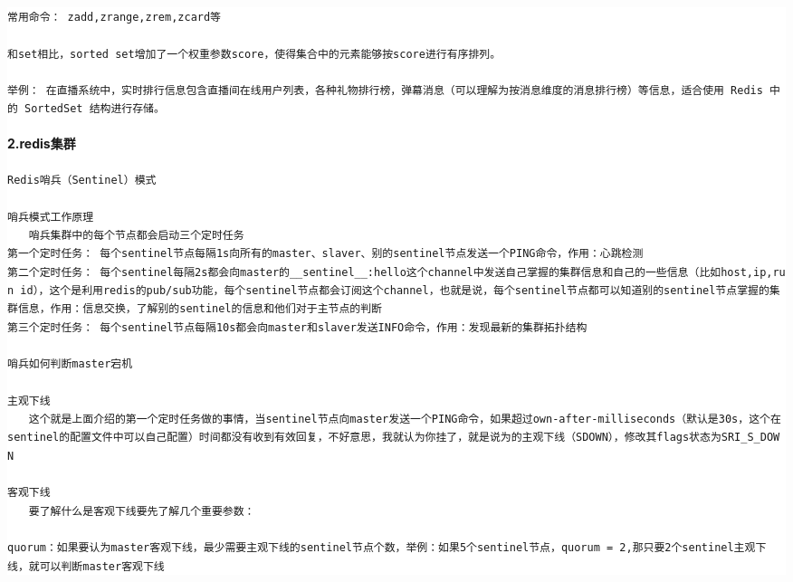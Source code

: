 ```
常用命令： zadd,zrange,zrem,zcard等

和set相比，sorted set增加了一个权重参数score，使得集合中的元素能够按score进行有序排列。

举例： 在直播系统中，实时排行信息包含直播间在线用户列表，各种礼物排行榜，弹幕消息（可以理解为按消息维度的消息排行榜）等信息，适合使用 Redis 中的 SortedSet 结构进行存储。
```

#### 2.redis集群

```
Redis哨兵（Sentinel）模式

哨兵模式工作原理
　　哨兵集群中的每个节点都会启动三个定时任务
第一个定时任务： 每个sentinel节点每隔1s向所有的master、slaver、别的sentinel节点发送一个PING命令，作用：心跳检测
第二个定时任务： 每个sentinel每隔2s都会向master的__sentinel__:hello这个channel中发送自己掌握的集群信息和自己的一些信息（比如host,ip,run id），这个是利用redis的pub/sub功能，每个sentinel节点都会订阅这个channel，也就是说，每个sentinel节点都可以知道别的sentinel节点掌握的集群信息，作用：信息交换，了解别的sentinel的信息和他们对于主节点的判断
第三个定时任务： 每个sentinel节点每隔10s都会向master和slaver发送INFO命令，作用：发现最新的集群拓扑结构

哨兵如何判断master宕机

主观下线
　　这个就是上面介绍的第一个定时任务做的事情，当sentinel节点向master发送一个PING命令，如果超过own-after-milliseconds（默认是30s，这个在sentinel的配置文件中可以自己配置）时间都没有收到有效回复，不好意思，我就认为你挂了，就是说为的主观下线（SDOWN），修改其flags状态为SRI_S_DOWN

客观下线
　　要了解什么是客观下线要先了解几个重要参数：

quorum：如果要认为master客观下线，最少需要主观下线的sentinel节点个数，举例：如果5个sentinel节点，quorum = 2,那只要2个sentinel主观下线，就可以判断master客观下线
